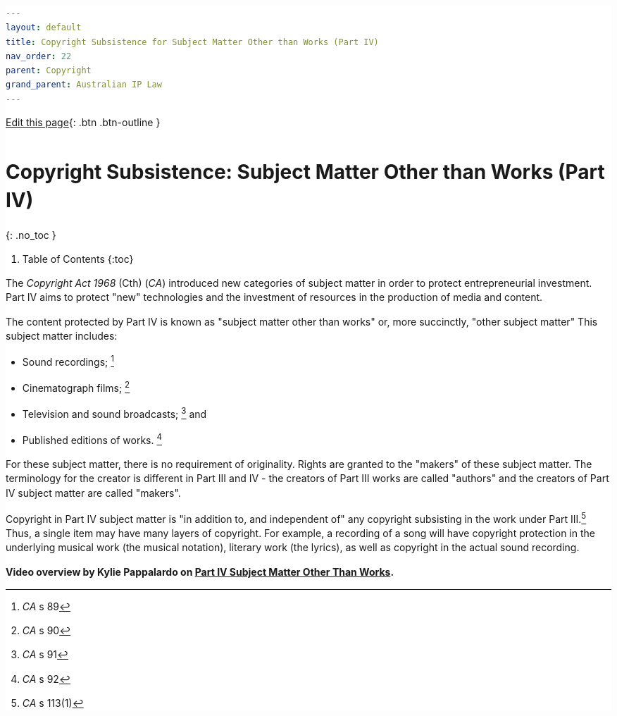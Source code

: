 ```yaml
---
layout: default
title: Copyright Subsistence for Subject Matter Other than Works (Part IV)
nav_order: 22
parent: Copyright
grand_parent: Australian IP Law
---
```

[Edit this page](https://github.com/nicsuzor/wikijuris/blob/master/ausip/copyrightsubsp4.markdown){: .btn .btn-outline }



# Copyright Subsistence: Subject Matter Other than Works (Part IV)
{: .no_toc }

1. Table of Contents
{:toc}

The _Copyright Act 1968_ (Cth) (_CA_) introduced new categories of subject matter in order to protect entrepreneurial investment. Part IV aims to protect "new" technologies and the investment of resources in the production of media and content.

The content protected by Part IV is known as "subject matter other than works" or, more succinctly, "other subject matter" This subject matter includes:

* Sound recordings; [^AUTOREPLACEDCAs89ENDREPLACE]


[^AUTOREPLACEDCAs89ENDREPLACE]: _CA_ s 89
* Cinematograph films; [^AUTOREPLACEDCAs90ENDREPLACE]


[^AUTOREPLACEDCAs90ENDREPLACE]: _CA_ s 90
* Television and sound broadcasts; [^AUTOREPLACEDCAs91ENDREPLACE] and


[^AUTOREPLACEDCAs91ENDREPLACE]: _CA_ s 91
* Published editions of works. [^AUTOREPLACEDCAs92ENDREPLACE]


[^AUTOREPLACEDCAs92ENDREPLACE]: _CA_ s 92

For these subject matter, there is no requirement of originality. Rights are granted to the "makers" of these subject matter. The terminology for the creator is different in Part III and IV - the creators of Part III works are called "authors" and the creators of Part IV subject matter are called "makers".

Copyright in Part IV subject matter is "in addition to, and independent of" any copyright subsisting in the work under Part III.[^AUTOREPLACEDCAs1131ENDREPLACE] Thus, a single item may have many layers of copyright. For example, a recording of a song will have copyright protection in the underlying musical work (the musical notation), literary work (the lyrics), as well as copyright in the actual sound recording.

[^AUTOREPLACEDCAs1131ENDREPLACE]: _CA_ s 113(1)



**Video overview by Kylie Pappalardo on [Part IV Subject Matter Other Than Works](https://www.youtube.com/watch?v=PFSfIzyyLDU).**




[^AUTOREPLACEDCAs10ENDREPLACE]: _CA_ s 10
[^AUTOREPLACEDCAs10ENDREPLACE]: _CA_ s 10
[^AUTOREPLACEDs101ENDREPLACE]: s 10(1)
[^AUTOREPLACED1996FCA761ENDREPLACE]: [1996] FCA 761
[^AUTOREPLACED1997FCA403ENDREPLACE]: [1997] FCA 403
[^AUTOREPLACED1997191CLR140ENDREPLACE]:  (1997) 191 CLR 140
[^AUTOREPLACED2004218CLR273ENDREPLACE]:  (2004) 218 CLR 273
[^AUTOREPLACEDCAs224ENDREPLACE]: _CA_ s 224